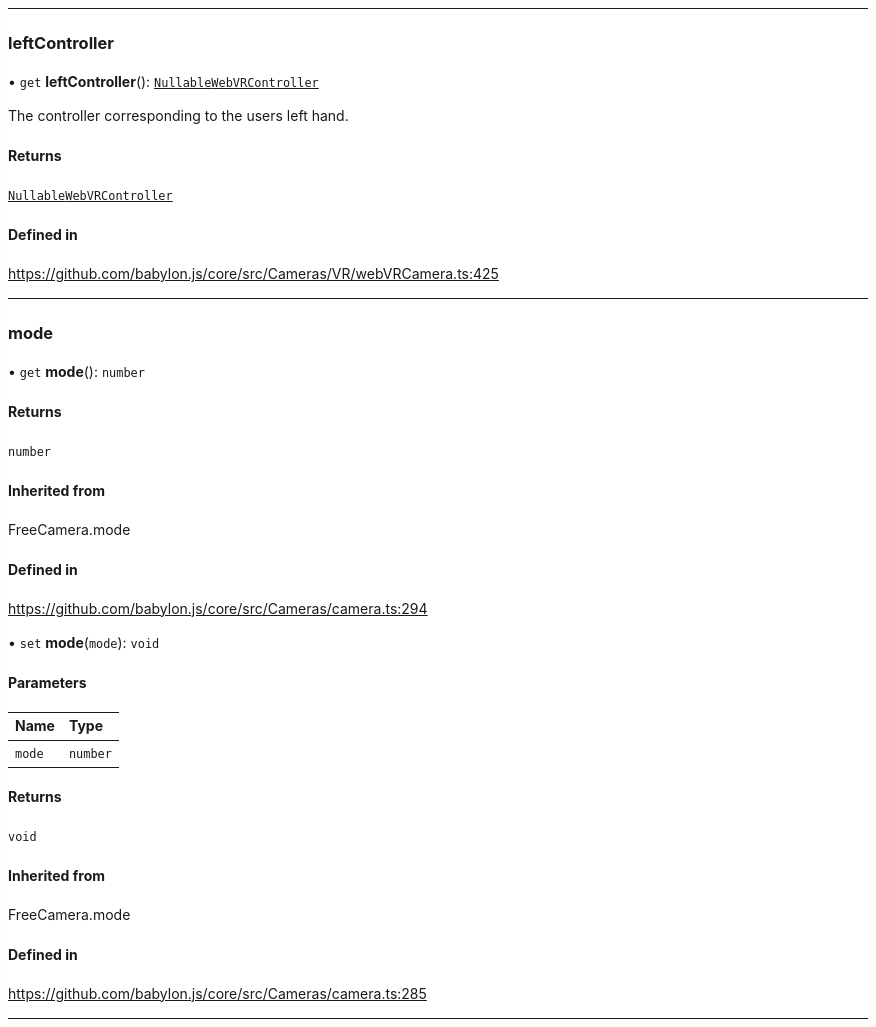 ___

### leftController

• `get` **leftController**(): [`Nullable`](../modules.md#nullable)[`WebVRController`](WebVRController.md)

The controller corresponding to the users left hand.

#### Returns

[`Nullable`](../modules.md#nullable)[`WebVRController`](WebVRController.md)

#### Defined in

https://github.com/babylon.js/core/src/Cameras/VR/webVRCamera.ts:425

___

### mode

• `get` **mode**(): `number`

#### Returns

`number`

#### Inherited from

FreeCamera.mode

#### Defined in

https://github.com/babylon.js/core/src/Cameras/camera.ts:294

• `set` **mode**(`mode`): `void`

#### Parameters

| Name | Type |
| :------ | :------ |
| `mode` | `number` |

#### Returns

`void`

#### Inherited from

FreeCamera.mode

#### Defined in

https://github.com/babylon.js/core/src/Cameras/camera.ts:285

___
